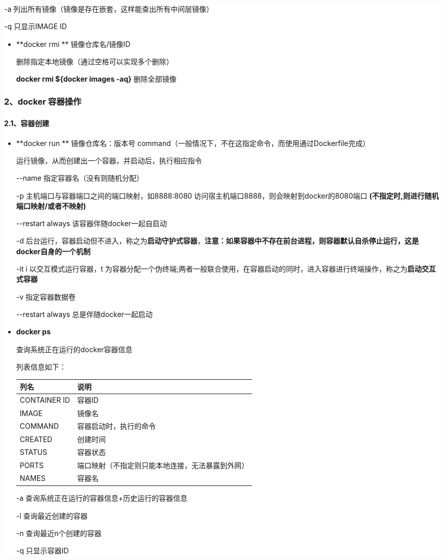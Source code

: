   -a 	列出所有镜像（镜像是存在嵌套，这样能查出所有中间层镜像）

  -q	只显示IMAGE ID

- **docker rmi  **     镜像仓库名/镜像ID

  删除指定本地镜像（通过空格可以实现多个删除）

  **docker rmi  ${docker images -aq}**   删除全部镜像	

### 2、docker 容器操作

#### 2.1、容器创建

- **docker run **      镜像仓库名：版本号     command（一般情况下，不在这指定命令，而使用通过Dockerfile完成）

  运行镜像，从而创建出一个容器，并启动后，执行相应指令

   --name	指定容器名（没有则随机分配） 

  -p	主机端口与容器端口之间的端口映射，如8888:8080  访问宿主机端口8888，则会映射到docker的8080端口 **(不指定时,则进行随机端口映射/或者不映射)**

   --restart always	该容器伴随docker一起自启动

  -d	后台运行，容器启动但不进入，称之为**启动守护式容器**，**注意：如果容器中不存在前台进程，则容器默认自杀停止运行，这是docker自身的一个机制**

  -it         i 以交互模式运行容器，t 为容器分配一个伪终端;两者一般联合使用，在容器启动的同时，进入容器进行终端操作，称之为**启动交互式容器**

  -v	指定容器数据卷

  --restart  always	总是伴随docker一起启动

- **docker ps**  

  查询系统正在运行的docker容器信息

  列表信息如下：

  | 列名         | 说明                                             |
  | ------------ | ------------------------------------------------ |
  | CONTAINER ID | 容器ID                                           |
  | IMAGE        | 镜像名                                           |
  | COMMAND      | 容器启动时，执行的命令                           |
  | CREATED      | 创建时间                                         |
  | STATUS       | 容器状态                                         |
  | PORTS        | 端口映射（不指定则只能本地连接，无法暴露到外网） |
  | NAMES        | 容器名                                           |

  -a	查询系统正在运行的容器信息+历史运行的容器信息

  -l	查询最近创建的容器

  -n	查询最近n个创建的容器

  -q	只显示容器ID
